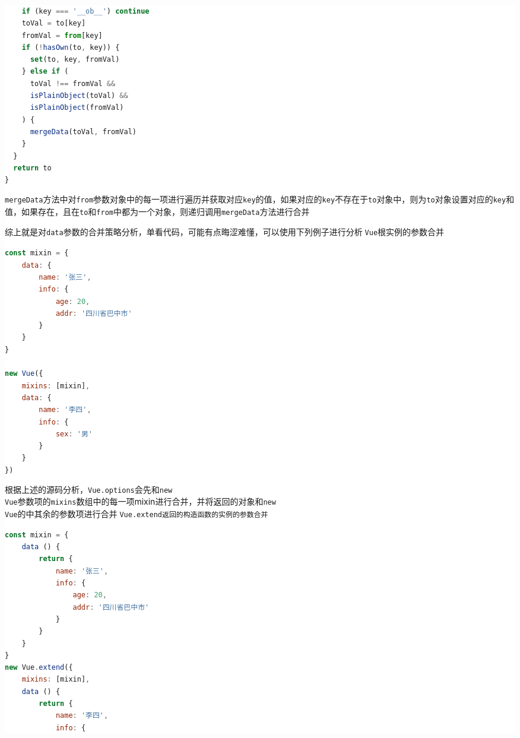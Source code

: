 ```js
    if (key === '__ob__') continue
    toVal = to[key]
    fromVal = from[key]
    if (!hasOwn(to, key)) {
      set(to, key, fromVal)
    } else if (
      toVal !== fromVal &&
      isPlainObject(toVal) &&
      isPlainObject(fromVal)
    ) {
      mergeData(toVal, fromVal)
    }
  }
  return to
}
```
<code>mergeData</code>方法中对<code>from</code>参数对象中的每一项进行遍历并获取对应<code>key</code>的值，如果对应的<code>key</code>不存在于<code>to</code>对象中，则为<code>to</code>对象设置对应的<code>key</code>和值，如果存在，且在<code>to</code>和<code>from</code>中都为一个对象，则递归调用<code>mergeData</code>方法进行合并

综上就是对<code>data</code>参数的合并策略分析，单看代码，可能有点晦涩难懂，可以使用下列例子进行分析
<code>Vue</code>根实例的参数合并
```js
const mixin = {
	data: {
		name: '张三',
		info: {
			age: 20,
			addr: '四川省巴中市'
		}
	}
}

new Vue({
	mixins: [mixin],
	data: {
		name: '李四',
		info: {
			sex: '男'
		}
	}
})
```
根据上述的源码分析，<code>Vue.options</code>会先和<code>new Vue</code>参数项的<code>mixins</code>数组中的每一项mixin进行合并，并将返回的对象和<code>new Vue</code>的中其余的参数项进行合并
<code>Vue.extend返回的构造函数的实例的参数合并</code>
```js
const mixin = {
	data () {
		return {
			name: '张三',
			info: {
				age: 20,
				addr: '四川省巴中市'
			}
		}
	}
}
new Vue.extend({
	mixins: [mixin],
	data () {
		return {
			name: '李四',
			info: {
```